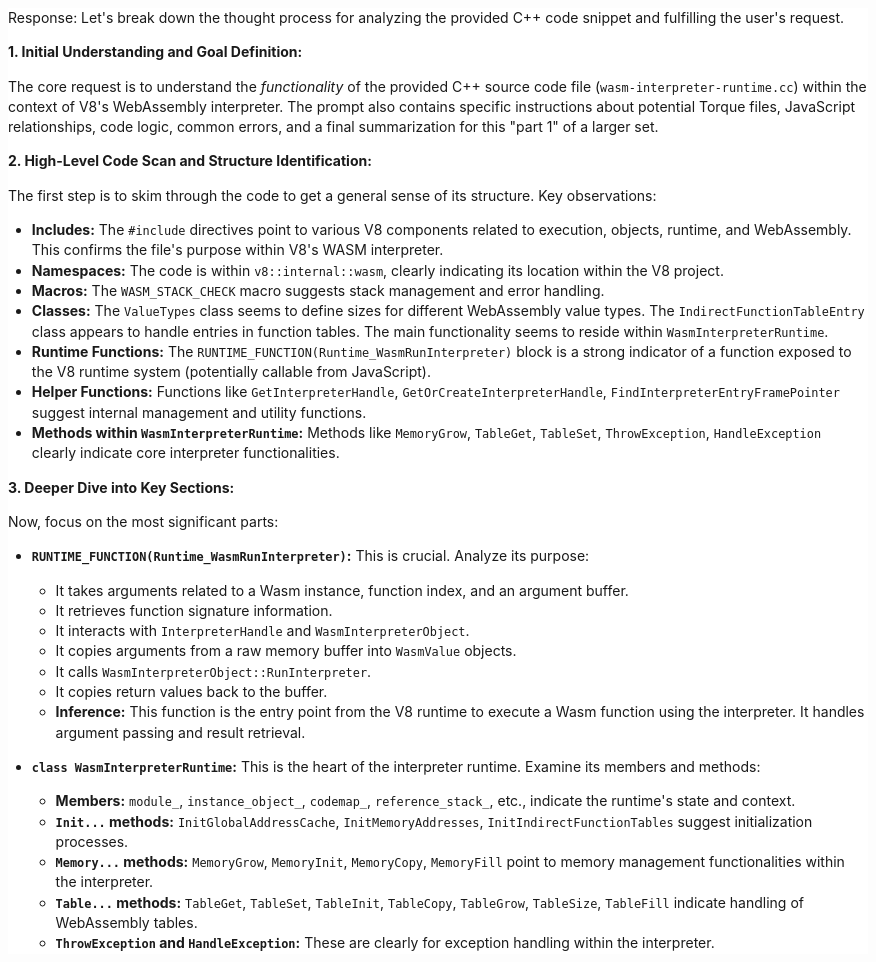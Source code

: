 Response:
Let's break down the thought process for analyzing the provided C++ code snippet and fulfilling the user's request.

**1. Initial Understanding and Goal Definition:**

The core request is to understand the *functionality* of the provided C++ source code file (`wasm-interpreter-runtime.cc`) within the context of V8's WebAssembly interpreter. The prompt also contains specific instructions about potential Torque files, JavaScript relationships, code logic, common errors, and a final summarization for this "part 1" of a larger set.

**2. High-Level Code Scan and Structure Identification:**

The first step is to skim through the code to get a general sense of its structure. Key observations:

* **Includes:** The `#include` directives point to various V8 components related to execution, objects, runtime, and WebAssembly. This confirms the file's purpose within V8's WASM interpreter.
* **Namespaces:**  The code is within `v8::internal::wasm`, clearly indicating its location within the V8 project.
* **Macros:** The `WASM_STACK_CHECK` macro suggests stack management and error handling.
* **Classes:**  The `ValueTypes` class seems to define sizes for different WebAssembly value types. The `IndirectFunctionTableEntry` class appears to handle entries in function tables. The main functionality seems to reside within `WasmInterpreterRuntime`.
* **Runtime Functions:** The `RUNTIME_FUNCTION(Runtime_WasmRunInterpreter)` block is a strong indicator of a function exposed to the V8 runtime system (potentially callable from JavaScript).
* **Helper Functions:** Functions like `GetInterpreterHandle`, `GetOrCreateInterpreterHandle`, `FindInterpreterEntryFramePointer` suggest internal management and utility functions.
* **Methods within `WasmInterpreterRuntime`:**  Methods like `MemoryGrow`, `TableGet`, `TableSet`, `ThrowException`, `HandleException` clearly indicate core interpreter functionalities.

**3. Deeper Dive into Key Sections:**

Now, focus on the most significant parts:

* **`RUNTIME_FUNCTION(Runtime_WasmRunInterpreter)`:**  This is crucial. Analyze its purpose:
    * It takes arguments related to a Wasm instance, function index, and an argument buffer.
    * It retrieves function signature information.
    * It interacts with `InterpreterHandle` and `WasmInterpreterObject`.
    * It copies arguments from a raw memory buffer into `WasmValue` objects.
    * It calls `WasmInterpreterObject::RunInterpreter`.
    * It copies return values back to the buffer.
    * **Inference:** This function is the entry point from the V8 runtime to execute a Wasm function using the interpreter. It handles argument passing and result retrieval.

* **`class WasmInterpreterRuntime`:** This is the heart of the interpreter runtime. Examine its members and methods:
    * **Members:**  `module_`, `instance_object_`, `codemap_`, `reference_stack_`, etc., indicate the runtime's state and context.
    * **`Init...` methods:** `InitGlobalAddressCache`, `InitMemoryAddresses`, `InitIndirectFunctionTables` suggest initialization processes.
    * **`Memory...` methods:** `MemoryGrow`, `MemoryInit`, `MemoryCopy`, `MemoryFill` point to memory management functionalities within the interpreter.
    * **`Table...` methods:** `TableGet`, `TableSet`, `TableInit`, `TableCopy`, `TableGrow`, `TableSize`, `TableFill` indicate handling of WebAssembly tables.
    * **`ThrowException` and `HandleException`:** These are clearly for exception handling within the interpreter.
